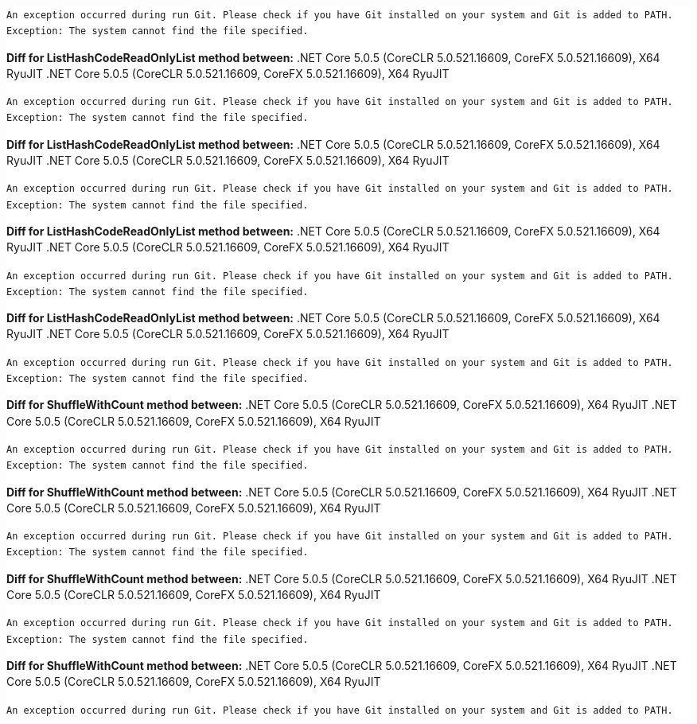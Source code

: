 ```diff
An exception occurred during run Git. Please check if you have Git installed on your system and Git is added to PATH.
Exception: The system cannot find the file specified.
```
**Diff for ListHashCodeReadOnlyList method between:**
.NET Core 5.0.5 (CoreCLR 5.0.521.16609, CoreFX 5.0.521.16609), X64 RyuJIT
.NET Core 5.0.5 (CoreCLR 5.0.521.16609, CoreFX 5.0.521.16609), X64 RyuJIT
```diff
An exception occurred during run Git. Please check if you have Git installed on your system and Git is added to PATH.
Exception: The system cannot find the file specified.
```
**Diff for ListHashCodeReadOnlyList method between:**
.NET Core 5.0.5 (CoreCLR 5.0.521.16609, CoreFX 5.0.521.16609), X64 RyuJIT
.NET Core 5.0.5 (CoreCLR 5.0.521.16609, CoreFX 5.0.521.16609), X64 RyuJIT
```diff
An exception occurred during run Git. Please check if you have Git installed on your system and Git is added to PATH.
Exception: The system cannot find the file specified.
```
**Diff for ListHashCodeReadOnlyList method between:**
.NET Core 5.0.5 (CoreCLR 5.0.521.16609, CoreFX 5.0.521.16609), X64 RyuJIT
.NET Core 5.0.5 (CoreCLR 5.0.521.16609, CoreFX 5.0.521.16609), X64 RyuJIT
```diff
An exception occurred during run Git. Please check if you have Git installed on your system and Git is added to PATH.
Exception: The system cannot find the file specified.
```
**Diff for ListHashCodeReadOnlyList method between:**
.NET Core 5.0.5 (CoreCLR 5.0.521.16609, CoreFX 5.0.521.16609), X64 RyuJIT
.NET Core 5.0.5 (CoreCLR 5.0.521.16609, CoreFX 5.0.521.16609), X64 RyuJIT
```diff
An exception occurred during run Git. Please check if you have Git installed on your system and Git is added to PATH.
Exception: The system cannot find the file specified.
```
**Diff for ShuffleWithCount method between:**
.NET Core 5.0.5 (CoreCLR 5.0.521.16609, CoreFX 5.0.521.16609), X64 RyuJIT
.NET Core 5.0.5 (CoreCLR 5.0.521.16609, CoreFX 5.0.521.16609), X64 RyuJIT
```diff
An exception occurred during run Git. Please check if you have Git installed on your system and Git is added to PATH.
Exception: The system cannot find the file specified.
```
**Diff for ShuffleWithCount method between:**
.NET Core 5.0.5 (CoreCLR 5.0.521.16609, CoreFX 5.0.521.16609), X64 RyuJIT
.NET Core 5.0.5 (CoreCLR 5.0.521.16609, CoreFX 5.0.521.16609), X64 RyuJIT
```diff
An exception occurred during run Git. Please check if you have Git installed on your system and Git is added to PATH.
Exception: The system cannot find the file specified.
```
**Diff for ShuffleWithCount method between:**
.NET Core 5.0.5 (CoreCLR 5.0.521.16609, CoreFX 5.0.521.16609), X64 RyuJIT
.NET Core 5.0.5 (CoreCLR 5.0.521.16609, CoreFX 5.0.521.16609), X64 RyuJIT
```diff
An exception occurred during run Git. Please check if you have Git installed on your system and Git is added to PATH.
Exception: The system cannot find the file specified.
```
**Diff for ShuffleWithCount method between:**
.NET Core 5.0.5 (CoreCLR 5.0.521.16609, CoreFX 5.0.521.16609), X64 RyuJIT
.NET Core 5.0.5 (CoreCLR 5.0.521.16609, CoreFX 5.0.521.16609), X64 RyuJIT
```diff
An exception occurred during run Git. Please check if you have Git installed on your system and Git is added to PATH.
```